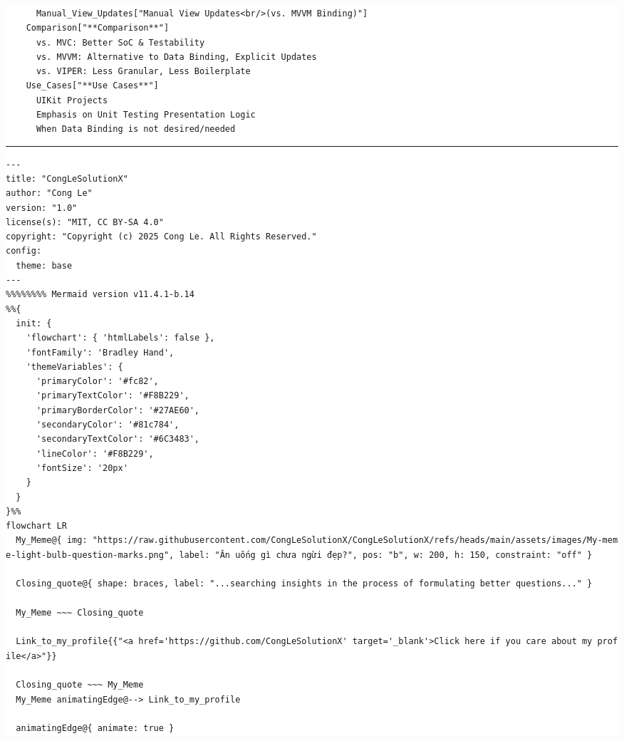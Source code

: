 ```mermaid
      Manual_View_Updates["Manual View Updates<br/>(vs. MVVM Binding)"]
    Comparison["**Comparison**"]
      vs. MVC: Better SoC & Testability
      vs. MVVM: Alternative to Data Binding, Explicit Updates
      vs. VIPER: Less Granular, Less Boilerplate
    Use_Cases["**Use Cases**"]
      UIKit Projects
      Emphasis on Unit Testing Presentation Logic
      When Data Binding is not desired/needed

```


---




```mermaid
---
title: "CongLeSolutionX"
author: "Cong Le"
version: "1.0"
license(s): "MIT, CC BY-SA 4.0"
copyright: "Copyright (c) 2025 Cong Le. All Rights Reserved."
config:
  theme: base
---
%%%%%%%% Mermaid version v11.4.1-b.14
%%{
  init: {
    'flowchart': { 'htmlLabels': false },
    'fontFamily': 'Bradley Hand',
    'themeVariables': {
      'primaryColor': '#fc82',
      'primaryTextColor': '#F8B229',
      'primaryBorderColor': '#27AE60',
      'secondaryColor': '#81c784',
      'secondaryTextColor': '#6C3483',
      'lineColor': '#F8B229',
      'fontSize': '20px'
    }
  }
}%%
flowchart LR
  My_Meme@{ img: "https://raw.githubusercontent.com/CongLeSolutionX/CongLeSolutionX/refs/heads/main/assets/images/My-meme-light-bulb-question-marks.png", label: "Ăn uống gì chưa ngừi đẹp?", pos: "b", w: 200, h: 150, constraint: "off" }

  Closing_quote@{ shape: braces, label: "...searching insights in the process of formulating better questions..." }
    
  My_Meme ~~~ Closing_quote
    
  Link_to_my_profile{{"<a href='https://github.com/CongLeSolutionX' target='_blank'>Click here if you care about my profile</a>"}}

  Closing_quote ~~~ My_Meme
  My_Meme animatingEdge@--> Link_to_my_profile
  
  animatingEdge@{ animate: true }

```
